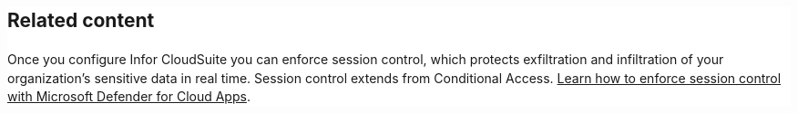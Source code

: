 ## Related content

Once you configure Infor CloudSuite you can enforce session control, which protects exfiltration and infiltration of your organization’s sensitive data in real time. Session control extends from Conditional Access. [Learn how to enforce session control with Microsoft Defender for Cloud Apps](/cloud-app-security/proxy-deployment-any-app).
